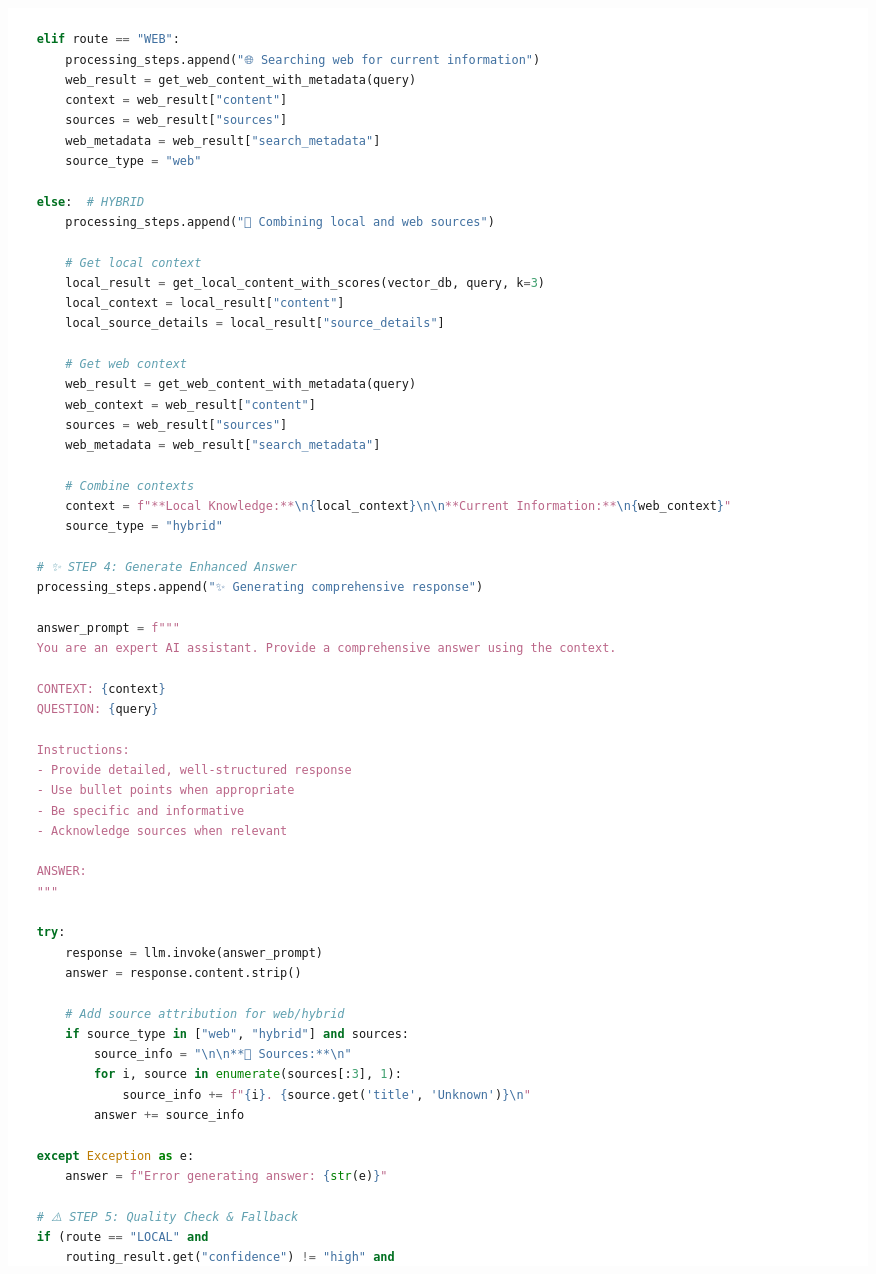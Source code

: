 ```python
        
    elif route == "WEB":
        processing_steps.append("🌐 Searching web for current information")
        web_result = get_web_content_with_metadata(query)
        context = web_result["content"]
        sources = web_result["sources"]
        web_metadata = web_result["search_metadata"]
        source_type = "web"
        
    else:  # HYBRID
        processing_steps.append("🔄 Combining local and web sources")
        
        # Get local context
        local_result = get_local_content_with_scores(vector_db, query, k=3)
        local_context = local_result["content"]
        local_source_details = local_result["source_details"]
        
        # Get web context
        web_result = get_web_content_with_metadata(query)
        web_context = web_result["content"]
        sources = web_result["sources"]
        web_metadata = web_result["search_metadata"]
        
        # Combine contexts
        context = f"**Local Knowledge:**\n{local_context}\n\n**Current Information:**\n{web_context}"
        source_type = "hybrid"
    
    # ✨ STEP 4: Generate Enhanced Answer
    processing_steps.append("✨ Generating comprehensive response")
    
    answer_prompt = f"""
    You are an expert AI assistant. Provide a comprehensive answer using the context.
    
    CONTEXT: {context}
    QUESTION: {query}
    
    Instructions:
    - Provide detailed, well-structured response
    - Use bullet points when appropriate
    - Be specific and informative
    - Acknowledge sources when relevant
    
    ANSWER:
    """
    
    try:
        response = llm.invoke(answer_prompt)
        answer = response.content.strip()
        
        # Add source attribution for web/hybrid
        if source_type in ["web", "hybrid"] and sources:
            source_info = "\n\n**🔗 Sources:**\n"
            for i, source in enumerate(sources[:3], 1):
                source_info += f"{i}. {source.get('title', 'Unknown')}\n"
            answer += source_info
            
    except Exception as e:
        answer = f"Error generating answer: {str(e)}"
    
    # ⚠️ STEP 5: Quality Check & Fallback
    if (route == "LOCAL" and 
        routing_result.get("confidence") != "high" and
```